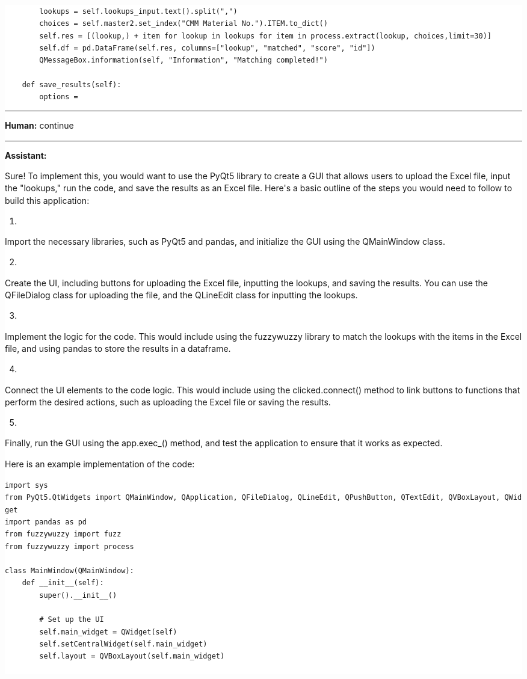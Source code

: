 ```
        lookups = self.lookups_input.text().split(",")
        choices = self.master2.set_index("CMM Material No.").ITEM.to_dict()
        self.res = [(lookup,) + item for lookup in lookups for item in process.extract(lookup, choices,limit=30)]
        self.df = pd.DataFrame(self.res, columns=["lookup", "matched", "score", "id"])
        QMessageBox.information(self, "Information", "Matching completed!")

    def save_results(self):
        options =

```


***

**Human:**
continue

***

**Assistant:**

Sure! To implement this, you would want to use the PyQt5 library to create a GUI that allows users to upload the Excel file, input the "lookups," run the code, and save the results as an Excel file. Here's a basic outline of the steps you would need to follow to build this application:

1. 
Import the necessary libraries, such as PyQt5 and pandas, and initialize the GUI using the QMainWindow class.

2. 
Create the UI, including buttons for uploading the Excel file, inputting the lookups, and saving the results. You can use the QFileDialog class for uploading the file, and the QLineEdit class for inputting the lookups.

3. 
Implement the logic for the code. This would include using the fuzzywuzzy library to match the lookups with the items in the Excel file, and using pandas to store the results in a dataframe.

4. 
Connect the UI elements to the code logic. This would include using the clicked.connect() method to link buttons to functions that perform the desired actions, such as uploading the Excel file or saving the results.

5. 
Finally, run the GUI using the app.exec_() method, and test the application to ensure that it works as expected.



Here is an example implementation of the code:

```
import sys
from PyQt5.QtWidgets import QMainWindow, QApplication, QFileDialog, QLineEdit, QPushButton, QTextEdit, QVBoxLayout, QWidget
import pandas as pd
from fuzzywuzzy import fuzz
from fuzzywuzzy import process

class MainWindow(QMainWindow):
    def __init__(self):
        super().__init__()
        
        # Set up the UI
        self.main_widget = QWidget(self)
        self.setCentralWidget(self.main_widget)
        self.layout = QVBoxLayout(self.main_widget)
        
```